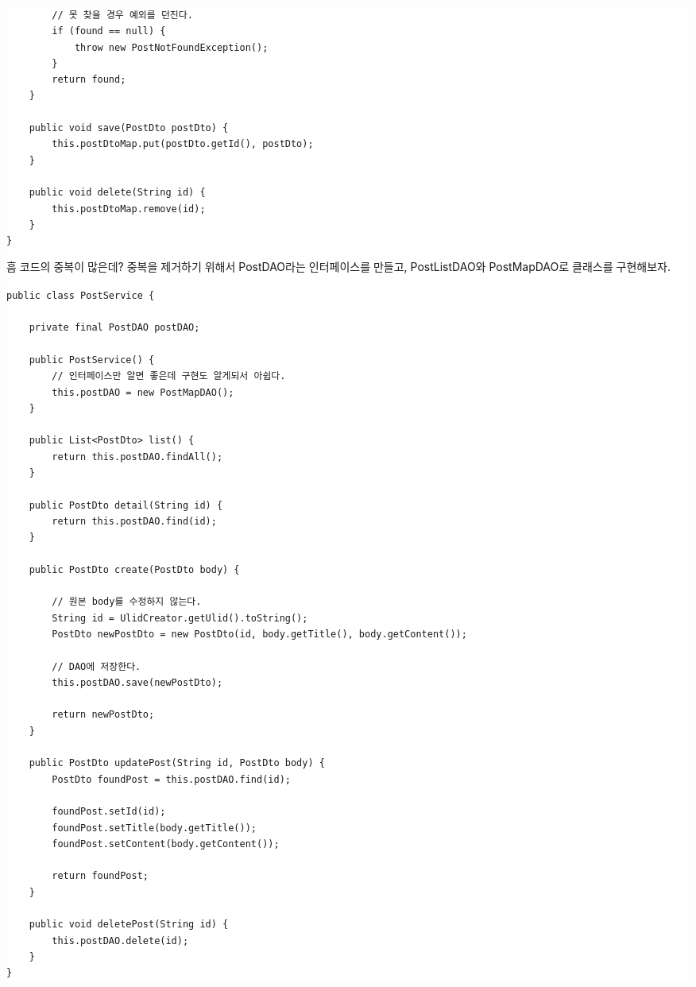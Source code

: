```<java>
        // 못 찾을 경우 예외를 던진다.
        if (found == null) {
            throw new PostNotFoundException();
        }
        return found;
    }

    public void save(PostDto postDto) {
        this.postDtoMap.put(postDto.getId(), postDto);
    }

    public void delete(String id) {
        this.postDtoMap.remove(id);
    }
}
```

흠 코드의 중복이 많은데? 중복을 제거하기 위해서 PostDAO라는 인터페이스를 만들고, PostListDAO와 PostMapDAO로 클래스를 구현해보자.

```<java>
public class PostService {

    private final PostDAO postDAO;

    public PostService() {
        // 인터페이스만 알면 좋은데 구현도 알게되서 아쉽다.
        this.postDAO = new PostMapDAO();
    }

    public List<PostDto> list() {
        return this.postDAO.findAll();
    }

    public PostDto detail(String id) {
        return this.postDAO.find(id);
    }

    public PostDto create(PostDto body) {

        // 원본 body를 수정하지 않는다.
        String id = UlidCreator.getUlid().toString();
        PostDto newPostDto = new PostDto(id, body.getTitle(), body.getContent());

        // DAO에 저장한다.
        this.postDAO.save(newPostDto);

        return newPostDto;
    }

    public PostDto updatePost(String id, PostDto body) {
        PostDto foundPost = this.postDAO.find(id);

        foundPost.setId(id);
        foundPost.setTitle(body.getTitle());
        foundPost.setContent(body.getContent());

        return foundPost;
    }

    public void deletePost(String id) {
        this.postDAO.delete(id);
    }
}
```
